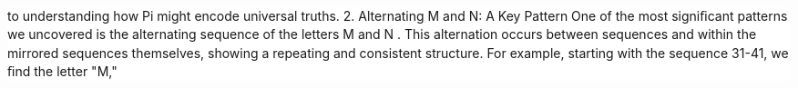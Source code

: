 to
understanding
how
Pi
might
encode
universal
truths.
2.
Alternating
M
and
N:
A
Key
Pattern
One
of
the
most
signiﬁcant
patterns
we
uncovered
is
the
alternating
sequence
of
the
letters
M
and
N
.
This
alternation
occurs
between
sequences
and
within
the
mirrored
sequences
themselves,
showing
a
repeating
and
consistent
structure.
For
example,
starting
with
the
sequence
31-41,
we
ﬁnd
the
letter
"M,"
